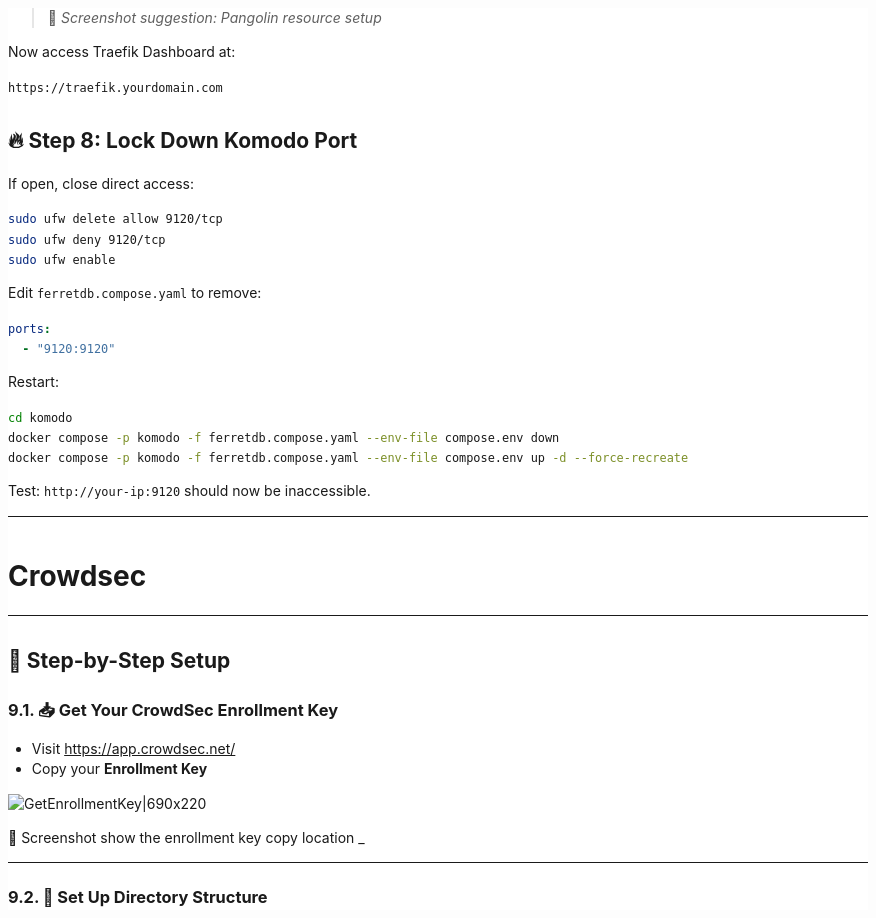 > 📸 *Screenshot suggestion: Pangolin resource setup*

Now access Traefik Dashboard at:

```
https://traefik.yourdomain.com
```


## 🔥 Step 8: Lock Down Komodo Port

If open, close direct access:

```bash
sudo ufw delete allow 9120/tcp
sudo ufw deny 9120/tcp
sudo ufw enable
```

Edit `ferretdb.compose.yaml` to remove:

```yaml
ports:
  - "9120:9120"
```

Restart:

```bash
cd komodo
docker compose -p komodo -f ferretdb.compose.yaml --env-file compose.env down
docker compose -p komodo -f ferretdb.compose.yaml --env-file compose.env up -d --force-recreate
```

Test: `http://your-ip:9120` should now be inaccessible.

---

# Crowdsec

---

## 🚀 Step-by-Step Setup

### 9.1. 📥 Get Your CrowdSec Enrollment Key

- Visit https://app.crowdsec.net/
- Copy your **Enrollment Key**

![GetEnrollmentKey|690x220](upload://hOVaOEFujqfx3JxkEag9oxnYuZD.png)

 📸 Screenshot show the enrollment key copy location _

---

### 9.2. 📁 Set Up Directory Structure
